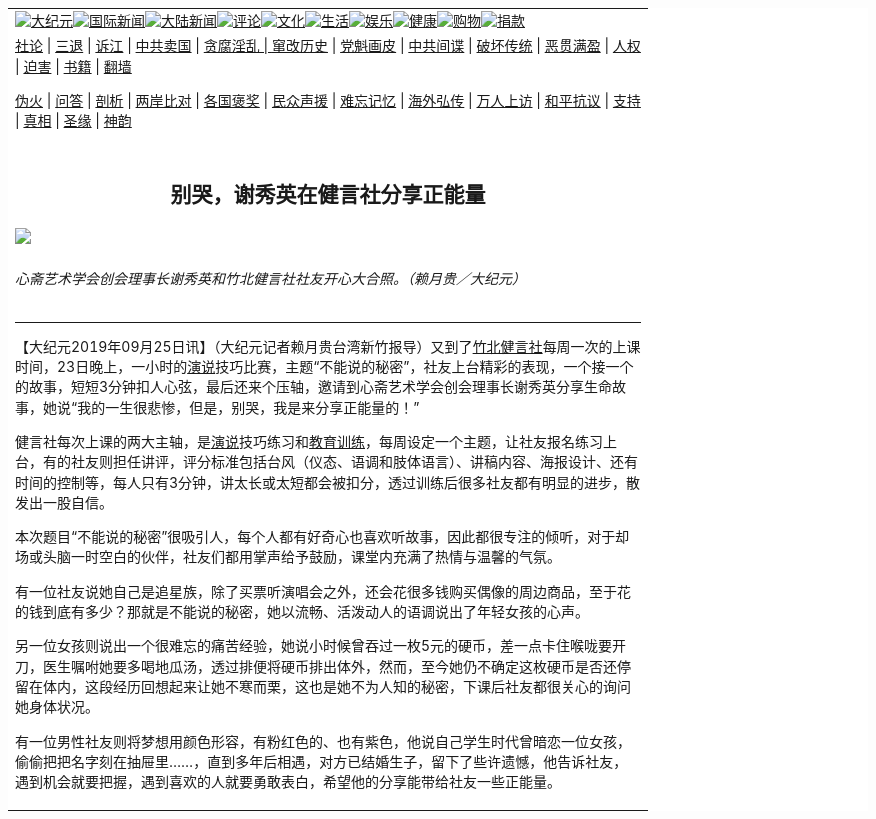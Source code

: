 <a name="1" id="1" target="_blank"></a><span id="1"></span>
<table border="0"><tr><td colspan="2" VALIGN=TOP><a href="https://github.com/asdfghy6/djy/blob/master/gb/nsc413.md#1"><img src="https://raw.githubusercontent.com/asdfghy6/1/master/t/djy/1.jpg" title="大纪元"></a><a href="https://github.com/asdfghy6/djy/blob/master/gb/n24hr.md#1"><img src="https://raw.githubusercontent.com/asdfghy6/1/master/t/djy/3.jpg" title="国际新闻"></a><a href="https://github.com/asdfghy6/djy/blob/master/gb/nsc413.md#1"><img src="https://raw.githubusercontent.com/asdfghy6/1/master/t/djy/4.jpg" title="大陆新闻"></a><a href="https://github.com/asdfghy6/djy/blob/master/gb/news392.md#1"><img src="https://raw.githubusercontent.com/asdfghy6/1/master/t/djy/5.jpg" title="评论"></a><a href="https://github.com/asdfghy6/djy/blob/master/gb/news2007.md#1"><img src="https://raw.githubusercontent.com/asdfghy6/1/master/t/djy/6.jpg" title="文化"></a><a href="https://github.com/asdfghy6/djy/blob/master/gb/news2008.md#1"><img src="https://raw.githubusercontent.com/asdfghy6/1/master/t/djy/7.jpg" title="生活"></a><a href="https://github.com/asdfghy6/djy/blob/master/gb/ncyule.md#1"><img src="https://raw.githubusercontent.com/asdfghy6/1/master/t/djy/8.jpg" title="娱乐"></a><a href="https://github.com/asdfghy6/djy/blob/master/gb/nsc1002.md#1"><img src="https://raw.githubusercontent.com/asdfghy6/1/master/t/djy/9.jpg" title="健康"><a href="https://www.youlucky.com"><img src="https://raw.githubusercontent.com/asdfghy6/1/master/t/djy/10.jpg" title="购物"></a><a href="https://www.supportepoch.org/donation?utm_medium=epochtimes&utm_source=referral&utm_campaign=donate_button_djyhomepage"><img src="https://raw.githubusercontent.com/asdfghy6/1/master/t/djy/12.jpg" title="捐款"></a></td></tr>
<tr><td colspan="2" VALIGN=TOP><a target="_blank" href="https://git.io/fjCRf">社论</a> | <a target="_blank" href="https://github.com/asdfghy6/djy/blob/master/gb/nf5657.md#1">三退</a> | <a target="_blank" href="https://github.com/asdfghy6/djy/blob/master/gb/nf6123.md#1">诉江</a> | <a target="_blank" href="https://github.com/asdfghy6/djy/blob/master/gb/nf1176117.md#1">中共卖国</a> | <a target="_blank" href="https://github.com/asdfghy6/djy/blob/master/gb/nf5773.md#1">贪腐淫乱 | <a target="_blank" href="https://github.com/asdfghy6/djy/blob/master/gb/nf1176115.md#1">窜改历史</a> | <a target="_blank" href="https://github.com/asdfghy6/djy/blob/master/gb/nf1176107.md#1">党魁画皮</a> | <a target="_blank" href="https://github.com/asdfghy6/djy/blob/master/gb/nf1320400.md#1">中共间谍</a> | <a target="_blank" href="https://github.com/asdfghy6/djy/blob/master/gb/nf1176114.md#1">破坏传统</a> | <a target="_blank" href="https://github.com/asdfghy6/djy/blob/master/gb/nf5287.md#1">恶贯满盈</a> | <a target="_blank" href="https://github.com/asdfghy6/djy/blob/master/gb/ncid278.md#1">人权</a> | <a target="_blank" href="https://github.com/asdfghy6/djy/blob/master/gb/nf1176111.md#1">迫害</a> | <a target="_blank" href="https://github.com/asdfghy6/djy/blob/master/gb/nf1235328.md#1">书籍</a> | <a target="_blank" href="https://github.com/asdfghy6/fq/blob/master/README.md?zsrh#1">翻墙</a></p><p><a target="_blank" href="https://github.com/asdfghy6/djy/blob/master/gb/nf5562.md#1">伪火</a> | <a target="_blank" href="https://github.com/asdfghy6/djy/blob/master/gb/nf4378.md#1">问答</a> | <a target="_blank" href="https://github.com/asdfghy6/djy/blob/master/gb/nf5792.md#1">剖析</a> | <a target="_blank" href="https://github.com/asdfghy6/djy/blob/master/gb/nf5735.md#1">两岸比对</a> | <a target="_blank" href="https://github.com/asdfghy6/djy/blob/master/gb/nf6119.md#1">各国褒奖</a> | <a target="_blank" href="https://github.com/asdfghy6/djy/blob/master/gb/nf6120.md#1">民众声援</a> | <a target="_blank" href="https://github.com/asdfghy6/djy/blob/master/gb/nf1188594.md#1">难忘记忆</a> | <a target="_blank" href="https://github.com/asdfghy6/djy/blob/master/gb/nf3180.md#1">海外弘传</a> | <a target="_blank" href="https://github.com/asdfghy6/djy/blob/master/gb/nf5410.md#1">万人上访</a> | <a target="_blank" href="https://github.com/asdfghy6/ntdtv/blob/master/gb/prog1530_1.md#1">和平抗议</a> | <a target="_blank" href="https://github.com/asdfghy6/djy/blob/master/gb/nf4386.md#1">支持</a> | <a target="_blank" href="https://github.com/asdfghy6/djy/blob/master/gb/nf4389.md#1">真相</a> | <a target="_blank" href="https://github.com/asdfghy6/djy/blob/master/gb/nf5790.md#1">圣缘</a> | <a target="_blank" href="https://github.com/asdfghy6/djy/blob/master/gb/nf4786.md#1">神韵</a></td></tr>
<tr><td VALIGN=TOP width="626"><h2 align=center>别哭，谢秀英在健言社分享正能量</h2>
<img src="http://i.epochtimes.com/assets/uploads/2019/09/7e7b05095a5008eb368df52f6ae114aa-600x400.jpg" />
<h6>心斋艺术学会创会理事长谢秀英和竹北健言社社友开心大合照。（赖月贵／大纪元）
</h6>
<hr>
<p>【大纪元2019年09月25日讯】（大纪元记者赖月贵台湾新竹报导）又到了<a href="https://github.com/asdfghy6/djy/blob/master/gb/tag/%E7%AB%B9%E5%8C%97%E5%81%A5%E8%A8%80%E7%A4%BE.md">竹北健言社</a>每周一次的上课时间，23日晚上，一小时的<a href="https://github.com/asdfghy6/djy/blob/master/gb/tag/%E6%BC%94%E8%AF%B4.md">演说</a>技巧比赛，主题“不能说的秘密”，社友上台精彩的表现，一个接一个的故事，短短3分钟扣人心弦，最后还来个压轴，邀请到心斋艺术学会创会理事长谢秀英分享生命故事，她说“我的一生很悲惨，但是，别哭，我是来分享正能量的！”</p>
<p>健言社每次上课的两大主轴，是<a href="https://github.com/asdfghy6/djy/blob/master/gb/tag/%E6%BC%94%E8%AF%B4.md">演说</a>技巧练习和<a href="https://github.com/asdfghy6/djy/blob/master/gb/tag/%E6%95%99%E8%82%B2%E8%AE%AD%E7%BB%83.md">教育训练</a>，每周设定一个主题，让社友报名练习上台，有的社友则担任讲评，评分标准包括台风（仪态、语调和肢体语言）、讲稿内容、海报设计、还有时间的控制等，每人只有3分钟，讲太长或太短都会被扣分，透过训练后很多社友都有明显的进步，散发出一股自信。</p>
<p>本次题目“不能说的秘密”很吸引人，每个人都有好奇心也喜欢听故事，因此都很专注的倾听，对于却场或头脑一时空白的伙伴，社友们都用掌声给予鼓励，课堂内充满了热情与温馨的气氛。</p>
<p>有一位社友说她自己是追星族，除了买票听演唱会之外，还会花很多钱购买偶像的周边商品，至于花的钱到底有多少？那就是不能说的秘密，她以流畅、活泼动人的语调说出了年轻女孩的心声。</p>
<p>另一位女孩则说出一个很难忘的痛苦经验，她说小时候曾吞过一枚5元的硬币，差一点卡住喉咙要开刀，医生嘱咐她要多喝地瓜汤，透过排便将硬币排出体外，然而，至今她仍不确定这枚硬币是否还停留在体内，这段经历回想起来让她不寒而栗，这也是她不为人知的秘密，下课后社友都很关心的询问她身体状况。</p>
<p>有一位男性社友则将梦想用颜色形容，有粉红色的、也有紫色，他说自己学生时代曾暗恋一位女孩，偷偷把把名字刻在抽屉里……，直到多年后相遇，对方已结婚生子，留下了些许遗憾，他告诉社友，遇到机会就要把握，遇到喜欢的人就要勇敢表白，希望他的分享能带给社友一些正能量。</p>
